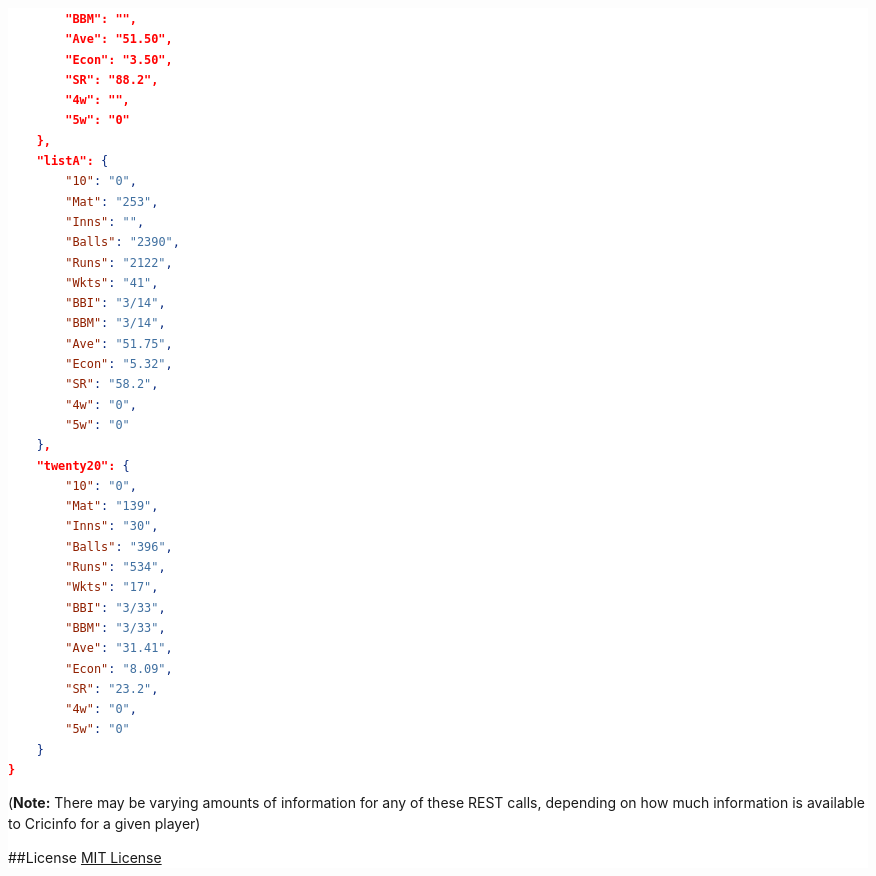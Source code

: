 ```json
        "BBM": "",
        "Ave": "51.50",
        "Econ": "3.50",
        "SR": "88.2",
        "4w": "",
        "5w": "0"
    },
    "listA": {
        "10": "0",
        "Mat": "253",
        "Inns": "",
        "Balls": "2390",
        "Runs": "2122",
        "Wkts": "41",
        "BBI": "3/14",
        "BBM": "3/14",
        "Ave": "51.75",
        "Econ": "5.32",
        "SR": "58.2",
        "4w": "0",
        "5w": "0"
    },
    "twenty20": {
        "10": "0",
        "Mat": "139",
        "Inns": "30",
        "Balls": "396",
        "Runs": "534",
        "Wkts": "17",
        "BBI": "3/33",
        "BBM": "3/33",
        "Ave": "31.41",
        "Econ": "8.09",
        "SR": "23.2",
        "4w": "0",
        "5w": "0"
    }
}
```

(**Note:** There may be varying amounts of information for any of these REST calls, depending on how much information is available to Cricinfo for a given player)

##License
[MIT License](https://opensource.org/licenses/MIT)